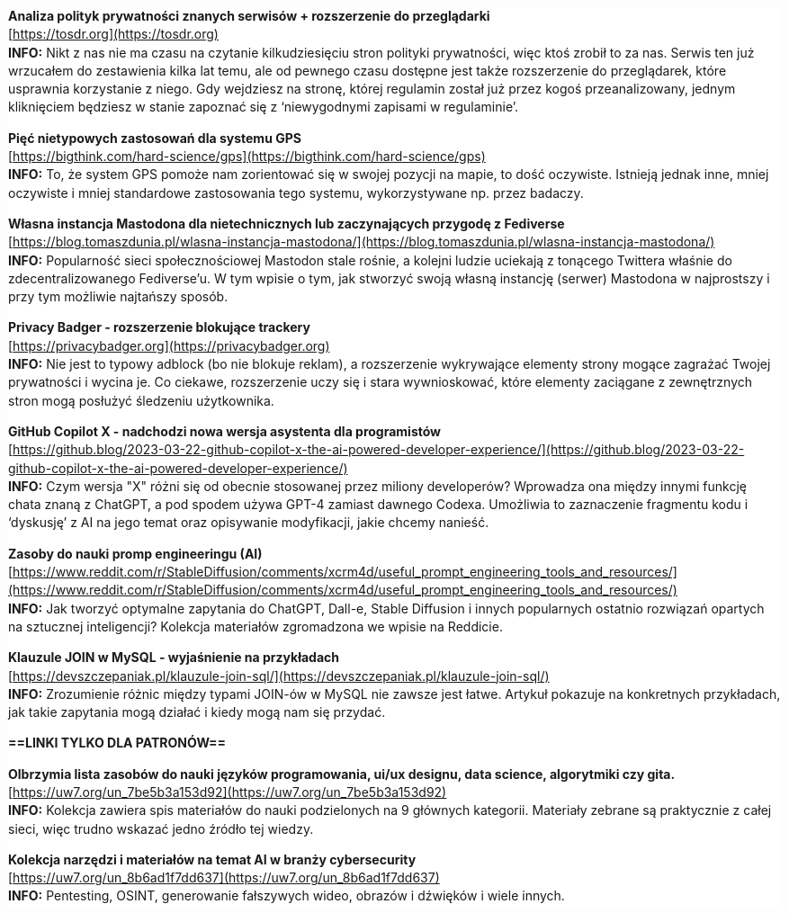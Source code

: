 **Analiza polityk prywatności znanych serwisów + rozszerzenie do przeglądarki**  
[https://tosdr.org](https://tosdr.org)  
**INFO:** Nikt z nas nie ma czasu na czytanie kilkudziesięciu stron polityki prywatności, więc ktoś zrobił to za nas. Serwis ten już wrzucałem do zestawienia kilka lat temu, ale od pewnego czasu dostępne jest także rozszerzenie do przeglądarek, które usprawnia korzystanie z niego. Gdy wejdziesz na stronę, której regulamin został już przez kogoś przeanalizowany, jednym kliknięciem będziesz w stanie zapoznać się z &lsquo;niewygodnymi zapisami w regulaminie&rsquo;.  

**Pięć nietypowych zastosowań dla systemu GPS**  
[https://bigthink.com/hard-science/gps](https://bigthink.com/hard-science/gps)  
**INFO:** To, że system GPS pomoże nam zorientować się w swojej pozycji na mapie, to dość oczywiste. Istnieją jednak inne, mniej oczywiste i mniej standardowe zastosowania tego systemu, wykorzystywane np. przez badaczy.  

**Własna instancja Mastodona dla nietechnicznych lub zaczynających przygodę z Fediverse**  
[https://blog.tomaszdunia.pl/wlasna-instancja-mastodona/](https://blog.tomaszdunia.pl/wlasna-instancja-mastodona/)  
**INFO:** Popularność sieci społecznościowej Mastodon stale rośnie, a kolejni ludzie uciekają z tonącego Twittera właśnie do zdecentralizowanego Fediverse&rsquo;u. W tym wpisie o tym, jak stworzyć swoją własną instancję (serwer) Mastodona w najprostszy i przy tym możliwie najtańszy sposób.  

**Privacy Badger - rozszerzenie blokujące trackery**  
[https://privacybadger.org](https://privacybadger.org)  
**INFO:** Nie jest to typowy adblock (bo nie blokuje reklam), a rozszerzenie wykrywające elementy strony mogące zagrażać Twojej prywatności i wycina je. Co ciekawe, rozszerzenie uczy się i stara wywnioskować, które elementy zaciągane z zewnętrznych stron mogą posłużyć śledzeniu użytkownika.  

**GitHub Copilot X - nadchodzi nowa wersja asystenta dla programistów**  
[https://github.blog/2023-03-22-github-copilot-x-the-ai-powered-developer-experience/](https://github.blog/2023-03-22-github-copilot-x-the-ai-powered-developer-experience/)  
**INFO:** Czym wersja "X" różni się od obecnie stosowanej przez miliony developerów? Wprowadza ona między innymi funkcję chata znaną z ChatGPT, a pod spodem używa GPT-4 zamiast dawnego Codexa. Umożliwia to zaznaczenie fragmentu kodu i &lsquo;dyskusję&rsquo; z AI na jego temat oraz opisywanie modyfikacji, jakie chcemy nanieść.  

**Zasoby do nauki promp engineeringu (AI)**  
[https://www.reddit.com/r/StableDiffusion/comments/xcrm4d/useful_prompt_engineering_tools_and_resources/](https://www.reddit.com/r/StableDiffusion/comments/xcrm4d/useful_prompt_engineering_tools_and_resources/)  
**INFO:** Jak tworzyć optymalne zapytania do ChatGPT, Dall-e, Stable Diffusion i innych popularnych ostatnio rozwiązań opartych na sztucznej inteligencji? Kolekcja materiałów zgromadzona we wpisie na Reddicie.  

**Klauzule JOIN w MySQL - wyjaśnienie na przykładach**  
[https://devszczepaniak.pl/klauzule-join-sql/](https://devszczepaniak.pl/klauzule-join-sql/)  
**INFO:** Zrozumienie różnic między typami JOIN-ów w MySQL nie zawsze jest łatwe. Artykuł pokazuje na konkretnych przykładach, jak takie zapytania mogą działać i kiedy mogą nam się przydać.  

**==LINKI TYLKO DLA PATRONÓW==**

**Olbrzymia lista zasobów do nauki języków programowania, ui/ux designu, data science, algorytmiki czy gita.**  
[https://uw7.org/un_7be5b3a153d92](https://uw7.org/un_7be5b3a153d92)  
**INFO:** Kolekcja zawiera spis materiałów do nauki podzielonych na 9 głównych kategorii. Materiały zebrane są praktycznie z całej sieci, więc trudno wskazać jedno źródło tej wiedzy.  

**Kolekcja narzędzi i materiałów na temat AI w branży cybersecurity**  
[https://uw7.org/un_8b6ad1f7dd637](https://uw7.org/un_8b6ad1f7dd637)  
**INFO:** Pentesting, OSINT, generowanie fałszywych wideo, obrazów i dźwięków i wiele innych.